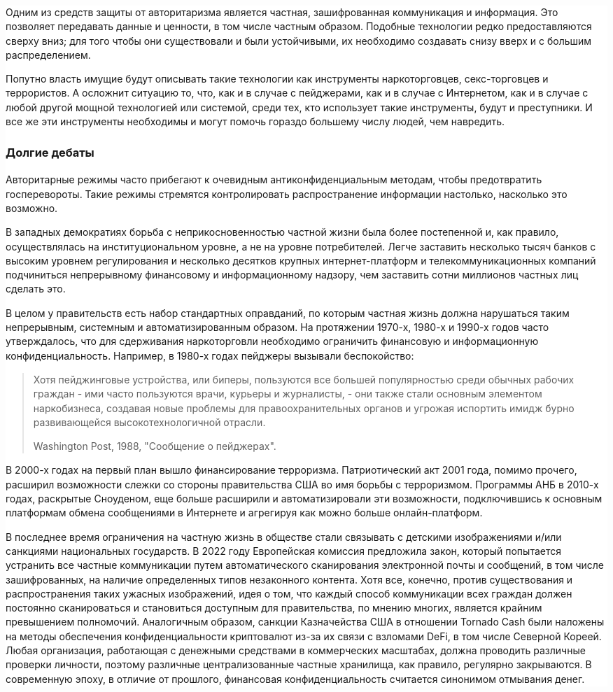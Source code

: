 Одним из средств защиты от авторитаризма является частная, зашифрованная коммуникация и информация. Это позволяет передавать данные и ценности, в том числе частным образом. Подобные технологии редко предоставляются сверху вниз; для того чтобы они существовали и были устойчивыми, их необходимо создавать снизу вверх и с большим распределением.

Попутно власть имущие будут описывать такие технологии как инструменты наркоторговцев, секс-торговцев и террористов. А осложнит ситуацию то, что, как и в случае с пейджерами, как и в случае с Интернетом, как и в случае с любой другой мощной технологией или системой, среди тех, кто использует такие инструменты, будут и преступники. И все же эти инструменты необходимы и могут помочь гораздо большему числу людей, чем навредить.

### <h3>Долгие дебаты</h3>

Авторитарные режимы часто прибегают к очевидным антиконфиденциальным методам, чтобы предотвратить госперевороты. Такие режимы стремятся контролировать распространение информации настолько, насколько это возможно.

В западных демократиях борьба с неприкосновенностью частной жизни была более постепенной и, как правило, осуществлялась на институциональном уровне, а не на уровне потребителей. Легче заставить несколько тысяч банков с высоким уровнем регулирования и несколько десятков крупных интернет-платформ и телекоммуникационных компаний подчиниться непрерывному финансовому и информационному надзору, чем заставить сотни миллионов частных лиц сделать это.

В целом у правительств есть набор стандартных оправданий, по которым частная жизнь должна нарушаться таким непрерывным, системным и автоматизированным образом. На протяжении 1970-х, 1980-х и 1990-х годов часто утверждалось, что для сдерживания наркоторговли необходимо ограничить финансовую и информационную конфиденциальность. Например, в 1980-х годах пейджеры вызывали беспокойство:

>Хотя пейджинговые устройства, или биперы, пользуются все большей популярностью среди обычных рабочих граждан - ими часто пользуются врачи, курьеры и журналисты, - они также стали основным элементом наркобизнеса, создавая новые проблемы для правоохранительных органов и угрожая испортить имидж бурно развивающейся высокотехнологичной отрасли.
>
>Washington Post, 1988, "Сообщение о пейджерах".

В 2000-х годах на первый план вышло финансирование терроризма. Патриотический акт 2001 года, помимо прочего, расширил возможности слежки со стороны правительства США во имя борьбы с терроризмом. Программы АНБ в 2010-х годах, раскрытые Сноуденом, еще больше расширили и автоматизировали эти возможности, подключившись к основным платформам обмена сообщениями в Интернете и агрегируя как можно больше онлайн-платформ.

В последнее время ограничения на частную жизнь в обществе стали связывать с детскими изображениями и/или санкциями национальных государств. В 2022 году Европейская комиссия предложила закон, который попытается устранить все частные коммуникации путем автоматического сканирования электронной почты и сообщений, в том числе зашифрованных, на наличие определенных типов незаконного контента. Хотя все, конечно, против существования и распространения таких ужасных изображений, идея о том, что каждый способ коммуникации всех граждан должен постоянно сканироваться и становиться доступным для правительства, по мнению многих, является крайним превышением полномочий. Аналогичным образом, санкции Казначейства США в отношении Tornado Cash были наложены на методы обеспечения конфиденциальности криптовалют из-за их связи с взломами DeFi, в том числе Северной Кореей. Любая организация, работающая с денежными средствами в коммерческих масштабах, должна проводить различные проверки личности, поэтому различные централизованные частные хранилища, как правило, регулярно закрываются. В современную эпоху, в отличие от прошлого, финансовая конфиденциальность считается синонимом отмывания денег.
